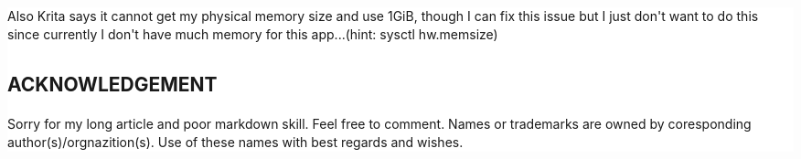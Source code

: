 Also Krita says it cannot get my physical memory size and use 1GiB, though I can fix this issue but I just don't 
want to do this since currently I don't have much memory for this app...(hint: sysctl hw.memsize)

## ACKNOWLEDGEMENT

Sorry for my long article and poor markdown skill. Feel free to comment. 
Names or trademarks are owned by coresponding author(s)/orgnazition(s). Use of these names with best regards and wishes.
